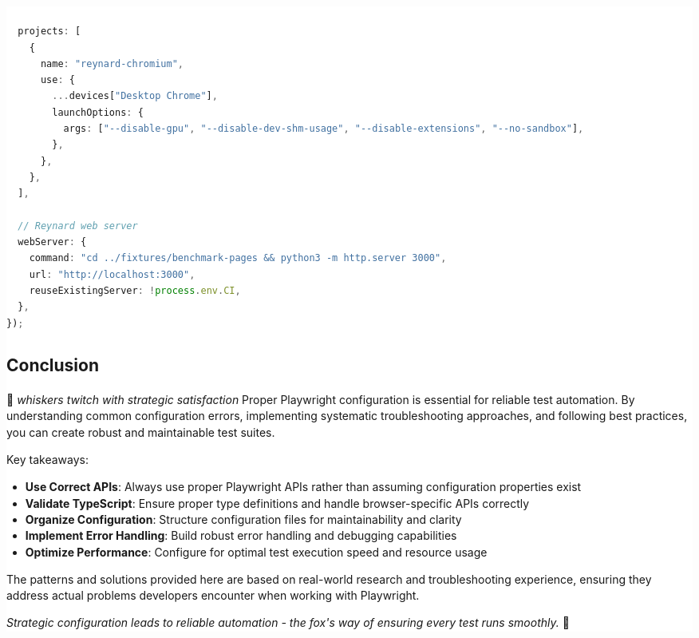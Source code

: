 ```typescript

  projects: [
    {
      name: "reynard-chromium",
      use: {
        ...devices["Desktop Chrome"],
        launchOptions: {
          args: ["--disable-gpu", "--disable-dev-shm-usage", "--disable-extensions", "--no-sandbox"],
        },
      },
    },
  ],

  // Reynard web server
  webServer: {
    command: "cd ../fixtures/benchmark-pages && python3 -m http.server 3000",
    url: "http://localhost:3000",
    reuseExistingServer: !process.env.CI,
  },
});
```

## Conclusion

🦊 _whiskers twitch with strategic satisfaction_ Proper Playwright configuration is essential for reliable test automation. By understanding common configuration errors, implementing systematic troubleshooting approaches, and following best practices, you can create robust and maintainable test suites.

Key takeaways:

- **Use Correct APIs**: Always use proper Playwright APIs rather than assuming configuration properties exist
- **Validate TypeScript**: Ensure proper type definitions and handle browser-specific APIs correctly
- **Organize Configuration**: Structure configuration files for maintainability and clarity
- **Implement Error Handling**: Build robust error handling and debugging capabilities
- **Optimize Performance**: Configure for optimal test execution speed and resource usage

The patterns and solutions provided here are based on real-world research and troubleshooting experience, ensuring they address actual problems developers encounter when working with Playwright.

_Strategic configuration leads to reliable automation - the fox's way of ensuring every test runs smoothly._ 🦊
